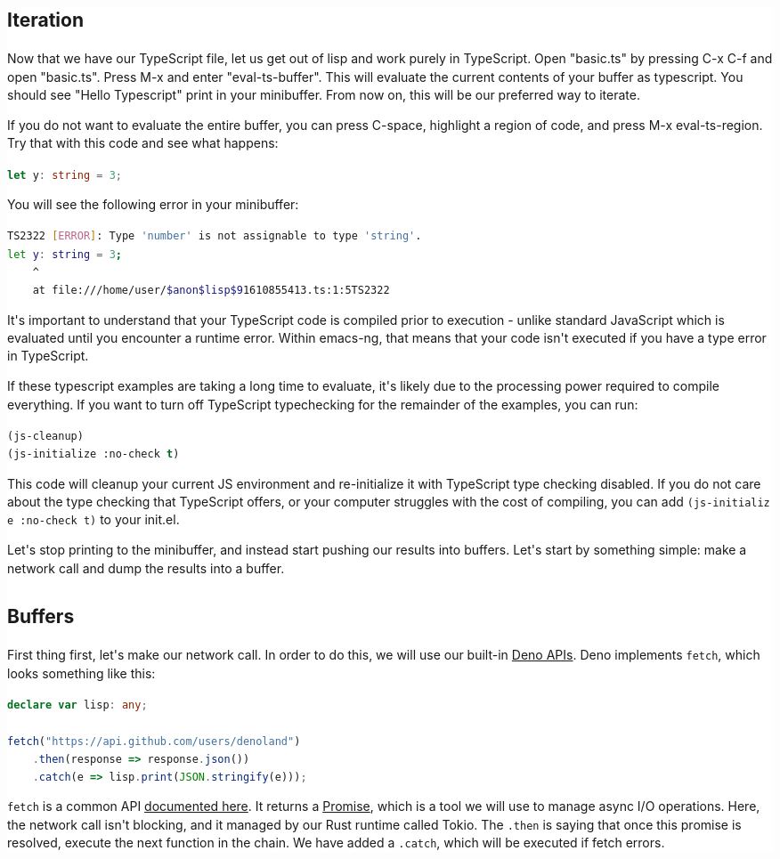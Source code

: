 ## Iteration

Now that we have our TypeScript file, let us get out of lisp and work purely in TypeScript. Open "basic.ts" by pressing C-x C-f and open "basic.ts". Press M-x and enter "eval-ts-buffer". This will evaluate the current contents of your buffer as typescript. You should see "Hello Typescript" print in your minibuffer. From now on, this will be our preferred way to iterate.

If you do not want to evaluate the entire buffer, you can press C-space, highlight a region of code, and press M-x eval-ts-region. Try that with this code and see what happens:

```ts
let y: string = 3;
```

You will see the following error in your minibuffer:

```bash
TS2322 [ERROR]: Type 'number' is not assignable to type 'string'.
let y: string = 3;
    ^
    at file:///home/user/$anon$lisp$91610855413.ts:1:5TS2322
```

It's important to understand that your TypeScript code is compiled prior to execution - unlike standard JavaScript which is evaluated until you encounter a runtime error. Within emacs-ng, that means that your code isn't executed if you have a type error in TypeScript.

If these typescript examples are taking a long time to evaluate, it's likely due to the processing power required to compile everything. If you want to turn off TypeScript typechecking for the remainder of the examples, you can run:

```lisp
(js-cleanup)
(js-initialize :no-check t)
```

This code will cleanup your current JS environment and re-initialize it with TypeScript type checking disabled. If you do not care about the type checking that TypeScript offers, or your computer struggles with the cost of compiling, you can add `(js-initialize :no-check t)` to your init.el. 

Let's stop printing to the minibuffer, and instead start pushing our results into buffers. Let's start by something simple: make a network call and dump the results into a buffer.

## Buffers

First thing first, let's make our network call. In order to do this, we will use our built-in [Deno APIs](deno.land). Deno implements `fetch`, which looks something like this:

```ts
declare var lisp: any;

fetch("https://api.github.com/users/denoland")
	.then(response => response.json())
	.catch(e => lisp.print(JSON.stringify(e)));
```

`fetch` is a common API [documented here](https://developer.mozilla.org/en-US/docs/Web/API/Fetch_API). It returns a [Promise](https://developer.mozilla.org/en-US/docs/Web/JavaScript/Reference/Global_Objects/Promise), which is a tool we will use to manage async I/O operations. Here, the network call isn't blocking, and it managed by our Rust runtime called Tokio. The `.then` is saying that once this promise is resolved, execute the next function in the chain. We have added a `.catch`, which will be executed if fetch errors.
